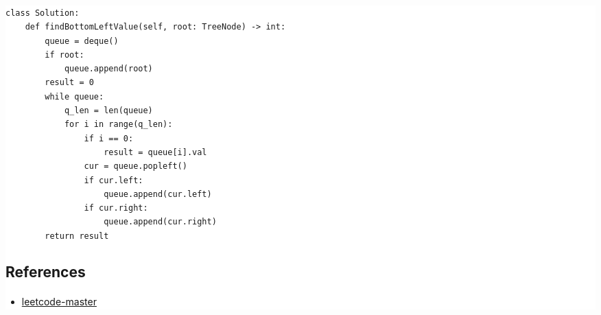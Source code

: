 ```
class Solution:
    def findBottomLeftValue(self, root: TreeNode) -> int:
        queue = deque()
        if root: 
            queue.append(root)
        result = 0
        while queue: 
            q_len = len(queue)
            for i in range(q_len): 
                if i == 0: 
                    result = queue[i].val 
                cur = queue.popleft()
                if cur.left: 
                    queue.append(cur.left)
                if cur.right: 
                    queue.append(cur.right)
        return result
```

## References
- [leetcode-master](https://github.com/youngyangyang04/leetcode-master)
